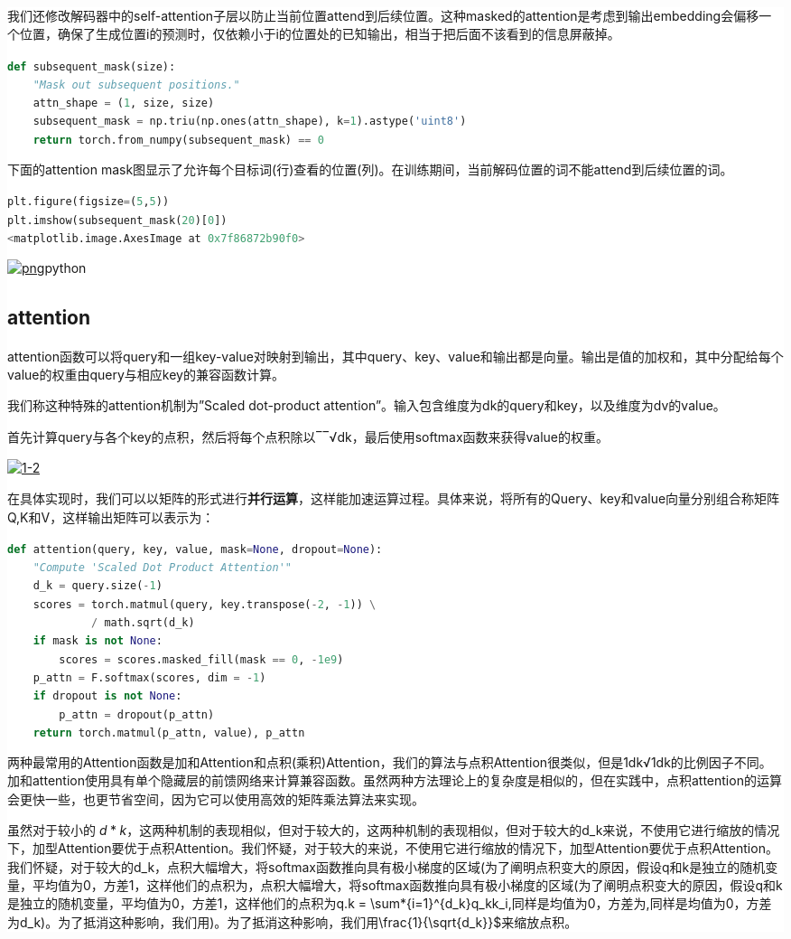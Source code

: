 我们还修改解码器中的self-attention子层以防止当前位置attend到后续位置。这种masked的attention是考虑到输出embedding会偏移一个位置，确保了生成位置i的预测时，仅依赖小于i的位置处的已知输出，相当于把后面不该看到的信息屏蔽掉。

```python
def subsequent_mask(size):
    "Mask out subsequent positions."
    attn_shape = (1, size, size)
    subsequent_mask = np.triu(np.ones(attn_shape), k=1).astype('uint8')
    return torch.from_numpy(subsequent_mask) == 0
```

下面的attention mask图显示了允许每个目标词(行)查看的位置(列)。在训练期间，当前解码位置的词不能attend到后续位置的词。

```python
plt.figure(figsize=(5,5))
plt.imshow(subsequent_mask(20)[0])
<matplotlib.image.AxesImage at 0x7f86872b90f0>
```

[![png](https://jozeelin.github.io/2019/10/21/The-Annotated-Transformer-Harvard/image/transformer_23_1.png)](https://jozeelin.github.io/2019/10/21/The-Annotated-Transformer-Harvard/image/transformer_23_1.png)python



## attention

attention函数可以将query和一组key-value对映射到输出，其中query、key、value和输出都是向量。输出是值的加权和，其中分配给每个value的权重由query与相应key的兼容函数计算。

我们称这种特殊的attention机制为”Scaled dot-product attention”。输入包含维度为dk的query和key，以及维度为dv的value。

首先计算query与各个key的点积，然后将每个点积除以‾‾√dk，最后使用softmax函数来获得value的权重。

[![1-2](http://nlp.seas.harvard.edu/images/the-annotated-transformer_33_0.png)](http://nlp.seas.harvard.edu/images/the-annotated-transformer_33_0.png)

在具体实现时，我们可以以矩阵的形式进行**并行运算**，这样能加速运算过程。具体来说，将所有的Query、key和value向量分别组合称矩阵Q,K和V，这样输出矩阵可以表示为：

```python
def attention(query, key, value, mask=None, dropout=None):
    "Compute 'Scaled Dot Product Attention'"
    d_k = query.size(-1)
    scores = torch.matmul(query, key.transpose(-2, -1)) \
             / math.sqrt(d_k)
    if mask is not None:
        scores = scores.masked_fill(mask == 0, -1e9)
    p_attn = F.softmax(scores, dim = -1)
    if dropout is not None:
        p_attn = dropout(p_attn)
    return torch.matmul(p_attn, value), p_attn
```

两种最常用的Attention函数是加和Attention和点积(乘积)Attention，我们的算法与点积Attention很类似，但是1dk√1dk的比例因子不同。加和attention使用具有单个隐藏层的前馈网络来计算兼容函数。虽然两种方法理论上的复杂度是相似的，但在实践中，点积attention的运算会更快一些，也更节省空间，因为它可以使用高效的矩阵乘法算法来实现。

虽然对于较小的 $d*k$，这两种机制的表现相似，但对于较大的，这两种机制的表现相似，但对于较大的d_k来说，不使用它进行缩放的情况下，加型Attention要优于点积Attention。我们怀疑，对于较大的来说，不使用它进行缩放的情况下，加型Attention要优于点积Attention。我们怀疑，对于较大的d_k，点积大幅增大，将softmax函数推向具有极小梯度的区域(为了阐明点积变大的原因，假设q和k是独立的随机变量，平均值为0，方差1，这样他们的点积为，点积大幅增大，将softmax函数推向具有极小梯度的区域(为了阐明点积变大的原因，假设q和k是独立的随机变量，平均值为0，方差1，这样他们的点积为q.k = \sum*{i=1}^{d_k}q_kk_i,同样是均值为0，方差为,同样是均值为0，方差为d_k)。为了抵消这种影响，我们用)。为了抵消这种影响，我们用\frac{1}{\sqrt{d_k}}$来缩放点积。
